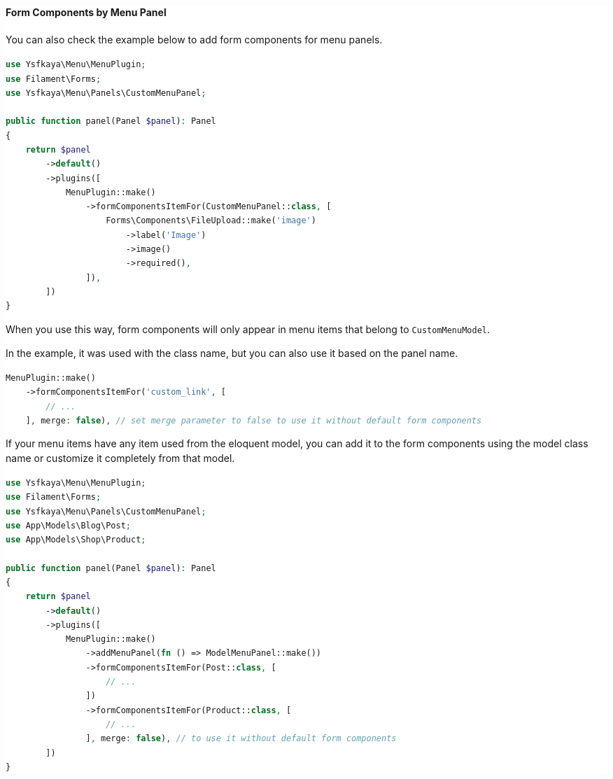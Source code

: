 #### Form Components by Menu Panel

You can also check the example below to add form components for menu panels.

```php
use Ysfkaya\Menu\MenuPlugin;
use Filament\Forms;
use Ysfkaya\Menu\Panels\CustomMenuPanel;

public function panel(Panel $panel): Panel
{
    return $panel
        ->default()
        ->plugins([
            MenuPlugin::make()
                ->formComponentsItemFor(CustomMenuPanel::class, [
                    Forms\Components\FileUpload::make('image')
                        ->label('Image')
                        ->image()
                        ->required(),
                ]),
        ])
}
```

When you use this way, form components will only appear in menu items that belong to `CustomMenuModel`.

In the example, it was used with the class name, but you can also use it based on the panel name.

```php
MenuPlugin::make()
    ->formComponentsItemFor('custom_link', [
        // ...
    ], merge: false), // set merge parameter to false to use it without default form components
```

If your menu items have any item used from the eloquent model, you can add it to the form components using the model class name or customize it completely from that model.

```php
use Ysfkaya\Menu\MenuPlugin;
use Filament\Forms;
use Ysfkaya\Menu\Panels\CustomMenuPanel;
use App\Models\Blog\Post;
use App\Models\Shop\Product;

public function panel(Panel $panel): Panel
{
    return $panel
        ->default()
        ->plugins([
            MenuPlugin::make()
                ->addMenuPanel(fn () => ModelMenuPanel::make())
                ->formComponentsItemFor(Post::class, [
                    // ...
                ])
                ->formComponentsItemFor(Product::class, [
                    // ...
                ], merge: false), // to use it without default form components
        ])
}
```
